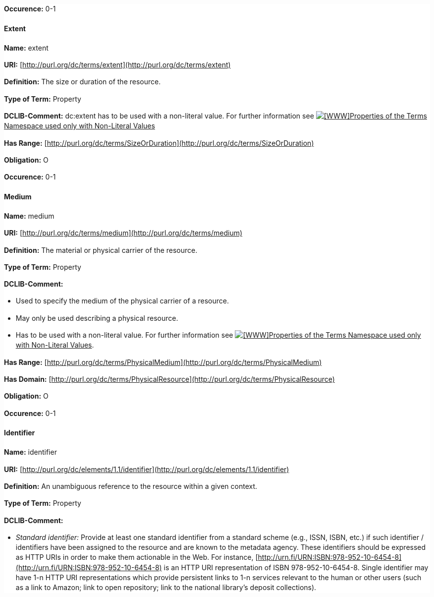 **Occurence:** 0-1

#### Extent

**Name:** extent 

**URI:** [http://purl.org/dc/terms/extent](http://purl.org/dc/terms/extent)

**Definition:** The size or duration of the resource.

**Type of Term:** Property

**DCLIB-Comment:** dc:extent has to be used with a non-literal value. For further information see [<img src="BibliographicResourceProperties_files/moin-www.png" alt="[WWW]" height="11" width="11">Properties of the Terms Namespace used only with Non-Literal Values](http://colab.mpdl.mpg.de/mediawiki/PublishingMetadata#Properties_of_the_terms_namespace_used_only_with_non-literal_values)

**Has Range:** [http://purl.org/dc/terms/SizeOrDuration](http://purl.org/dc/terms/SizeOrDuration)

**Obligation:** O

**Occurence:** 0-1

#### Medium

**Name:** medium 

**URI:** [http://purl.org/dc/terms/medium](http://purl.org/dc/terms/medium)

**Definition:** The material or physical carrier of the resource.

**Type of Term:** Property

**DCLIB-Comment:**

  - Used to specify the medium of the physical carrier of a resource.

  - May only be used describing a physical resource.

  - Has to be used with a non-literal value. For further information see [<img src="BibliographicResourceProperties_files/moin-www.png" alt="[WWW]" height="11" width="11">Properties of the Terms Namespace used only with Non-Literal Values](http://colab.mpdl.mpg.de/mediawiki/PublishingMetadata#Properties_of_the_terms_namespace_used_only_with_non-literal_values).

**Has Range:** [http://purl.org/dc/terms/PhysicalMedium](http://purl.org/dc/terms/PhysicalMedium)

**Has Domain:** [http://purl.org/dc/terms/PhysicalResource](http://purl.org/dc/terms/PhysicalResource)

**Obligation:** O

**Occurence:** 0-1

#### Identifier

**Name:** identifier 

**URI:** [http://purl.org/dc/elements/1.1/identifier](http://purl.org/dc/elements/1.1/identifier)

**Definition:** An unambiguous reference to the resource within a given context.

**Type of Term:** Property

**DCLIB-Comment:**

  - _Standard identifier:_ Provide at least one standard identifier from a standard scheme (e.g., ISSN, ISBN, etc.) if such identifier / identifiers have been assigned to the resource and are known to the metadata agency. These identifiers should be expressed as HTTP URIs in order to make them actionable in the Web. For instance, [http://urn.fi/URN:ISBN:978-952-10-6454-8](http://urn.fi/URN:ISBN:978-952-10-6454-8) is an HTTP URI representation of ISBN 978-952-10-6454-8. Single identifier may have 1-n HTTP URI representations which provide persistent links to 1-n services relevant to the human or other users (such as a link to Amazon; link to open repository; link to the national library’s deposit collections).
